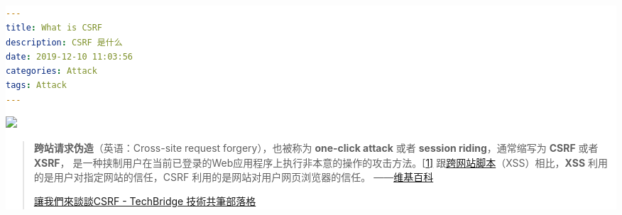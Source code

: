 ```yaml
---
title: What is CSRF
description: CSRF 是什么
date: 2019-12-10 11:03:56
categories: Attack
tags: Attack
---
```


<img src="https://dpsvdv74uwwos.cloudfront.net/statics/img/ogimage/csrf-cross-site-request-forgery.jpg" width="100%"/>



> **跨站请求伪造**（英语：Cross-site request forgery），也被称为 **one-click attack** 或者 **session riding**，通常缩写为 **CSRF** 或者 **XSRF**， 是一种挟制用户在当前已登录的Web应用程序上执行非本意的操作的攻击方法。[[1\]](https://zh.wikipedia.org/wiki/跨站请求伪造#cite_note-Ristic-1) 跟[跨网站脚本](https://zh.wikipedia.org/wiki/跨網站指令碼)（XSS）相比，**XSS** 利用的是用户对指定网站的信任，CSRF 利用的是网站对用户网页浏览器的信任。 ——[维基百科](https://zh.wikipedia.org/zh/跨站请求伪造)
>
> [讓我們來談談CSRF - TechBridge 技術共筆部落格](https://blog.techbridge.cc/2017/02/25/csrf-introduction/)

